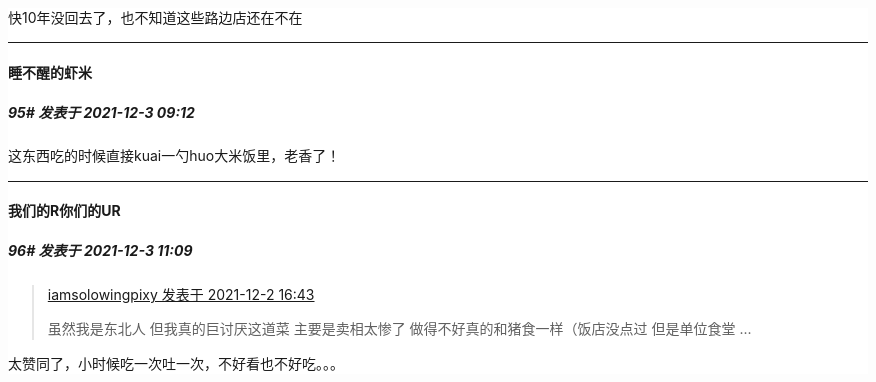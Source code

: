 快10年没回去了，也不知道这些路边店还在不在



*****

####  睡不醒的虾米  
##### 95#       发表于 2021-12-3 09:12

这东西吃的时候直接kuai一勺huo大米饭里，老香了！



*****

####  我们的R你们的UR  
##### 96#       发表于 2021-12-3 11:09

<blockquote><a href="httphttps://bbs.saraba1st.com/2b/forum.php?mod=redirect&amp;goto=findpost&amp;pid=53784952&amp;ptid=2040323" target="_blank">iamsolowingpixy 发表于 2021-12-2 16:43</a>

虽然我是东北人 但我真的巨讨厌这道菜 主要是卖相太惨了 做得不好真的和猪食一样（饭店没点过 但是单位食堂 ...</blockquote>
太赞同了，小时候吃一次吐一次，不好看也不好吃。。。

